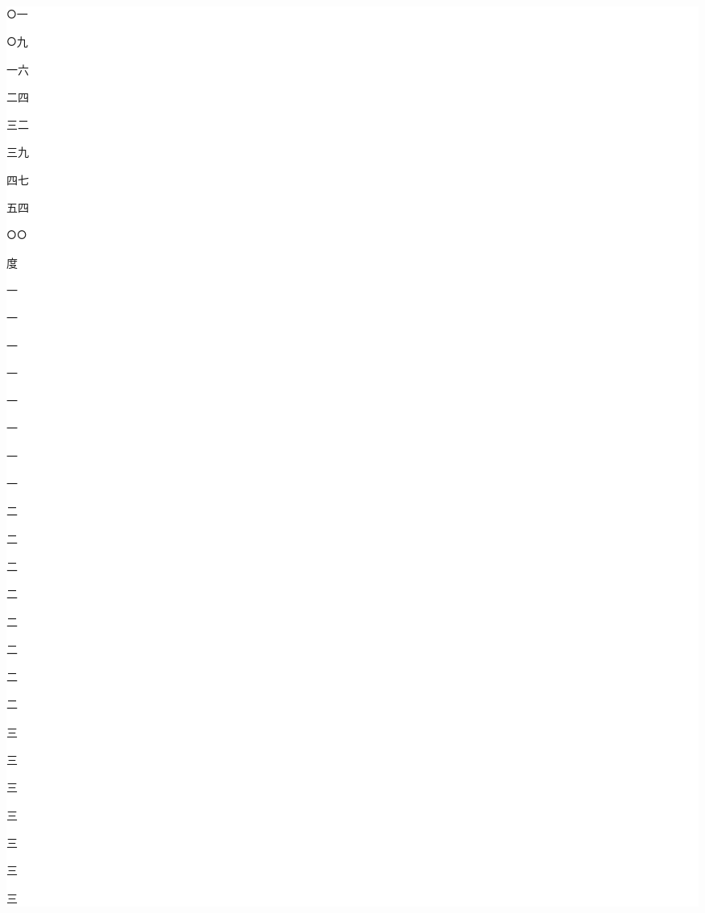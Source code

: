 ○一

○九

一六

二四

三二

三九

四七

五四

○○

度

一

一

一

一

一

一

一

一

二

二

二

二

二

二

二

二

三

三

三

三

三

三

三
